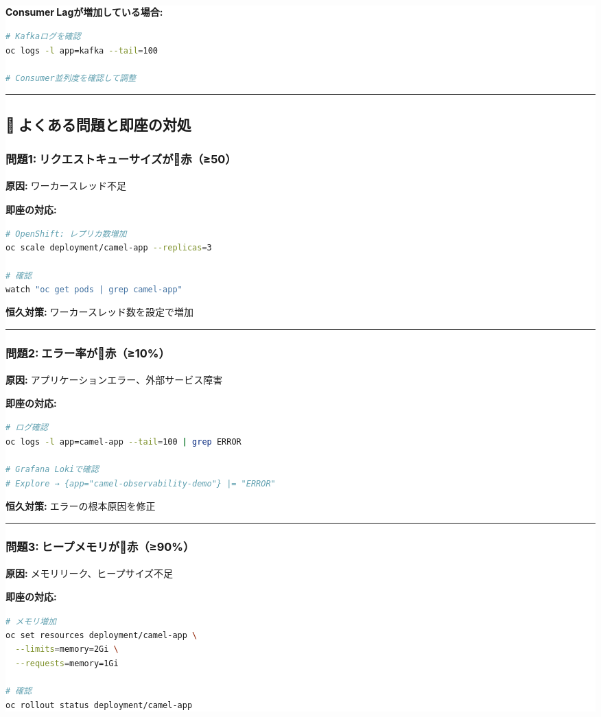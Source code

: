 **Consumer Lagが増加している場合:**
```bash
# Kafkaログを確認
oc logs -l app=kafka --tail=100

# Consumer並列度を確認して調整
```

---

## 🎯 よくある問題と即座の対処

### 問題1: リクエストキューサイズが🔴赤（≥50）

**原因:** ワーカースレッド不足

**即座の対応:**
```bash
# OpenShift: レプリカ数増加
oc scale deployment/camel-app --replicas=3

# 確認
watch "oc get pods | grep camel-app"
```

**恒久対策:** ワーカースレッド数を設定で増加

---

### 問題2: エラー率が🔴赤（≥10%）

**原因:** アプリケーションエラー、外部サービス障害

**即座の対応:**
```bash
# ログ確認
oc logs -l app=camel-app --tail=100 | grep ERROR

# Grafana Lokiで確認
# Explore → {app="camel-observability-demo"} |= "ERROR"
```

**恒久対策:** エラーの根本原因を修正

---

### 問題3: ヒープメモリが🔴赤（≥90%）

**原因:** メモリリーク、ヒープサイズ不足

**即座の対応:**
```bash
# メモリ増加
oc set resources deployment/camel-app \
  --limits=memory=2Gi \
  --requests=memory=1Gi

# 確認
oc rollout status deployment/camel-app
```
